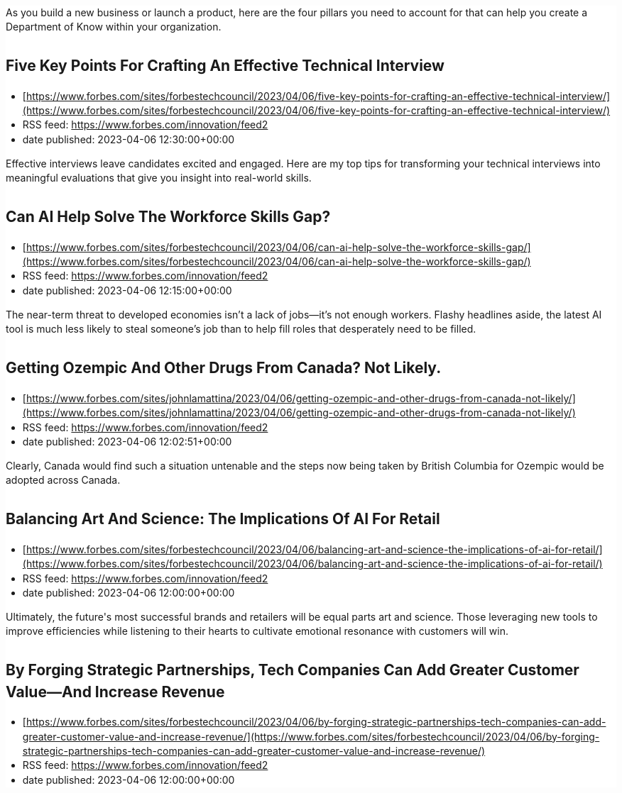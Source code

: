 As you build a new business or launch a product, here are the four pillars you need to account for that can help you create a Department of Know within your organization.

## Five Key Points For Crafting An Effective Technical Interview
 - [https://www.forbes.com/sites/forbestechcouncil/2023/04/06/five-key-points-for-crafting-an-effective-technical-interview/](https://www.forbes.com/sites/forbestechcouncil/2023/04/06/five-key-points-for-crafting-an-effective-technical-interview/)
 - RSS feed: https://www.forbes.com/innovation/feed2
 - date published: 2023-04-06 12:30:00+00:00

Effective interviews leave candidates excited and engaged. Here are my top tips for transforming your technical interviews into meaningful evaluations that give you insight into real-world skills.

## Can AI Help Solve The Workforce Skills Gap?
 - [https://www.forbes.com/sites/forbestechcouncil/2023/04/06/can-ai-help-solve-the-workforce-skills-gap/](https://www.forbes.com/sites/forbestechcouncil/2023/04/06/can-ai-help-solve-the-workforce-skills-gap/)
 - RSS feed: https://www.forbes.com/innovation/feed2
 - date published: 2023-04-06 12:15:00+00:00

The near-term threat to developed economies isn’t a lack of jobs—it’s not enough workers. Flashy headlines aside, the latest AI tool is much less likely to steal someone’s job than to help fill roles that desperately need to be filled.

## Getting Ozempic And Other Drugs From Canada? Not Likely.
 - [https://www.forbes.com/sites/johnlamattina/2023/04/06/getting-ozempic-and-other-drugs-from-canada-not-likely/](https://www.forbes.com/sites/johnlamattina/2023/04/06/getting-ozempic-and-other-drugs-from-canada-not-likely/)
 - RSS feed: https://www.forbes.com/innovation/feed2
 - date published: 2023-04-06 12:02:51+00:00

Clearly, Canada would find such a situation untenable and the steps now being taken by British Columbia for Ozempic would be adopted across Canada.

## Balancing Art And Science: The Implications Of AI For Retail
 - [https://www.forbes.com/sites/forbestechcouncil/2023/04/06/balancing-art-and-science-the-implications-of-ai-for-retail/](https://www.forbes.com/sites/forbestechcouncil/2023/04/06/balancing-art-and-science-the-implications-of-ai-for-retail/)
 - RSS feed: https://www.forbes.com/innovation/feed2
 - date published: 2023-04-06 12:00:00+00:00

Ultimately, the future's most successful brands and retailers will be equal parts art and science. Those leveraging new tools to improve efficiencies while listening to their hearts to cultivate emotional resonance with customers will win.

## By Forging Strategic Partnerships, Tech Companies Can Add Greater Customer Value—And Increase Revenue
 - [https://www.forbes.com/sites/forbestechcouncil/2023/04/06/by-forging-strategic-partnerships-tech-companies-can-add-greater-customer-value-and-increase-revenue/](https://www.forbes.com/sites/forbestechcouncil/2023/04/06/by-forging-strategic-partnerships-tech-companies-can-add-greater-customer-value-and-increase-revenue/)
 - RSS feed: https://www.forbes.com/innovation/feed2
 - date published: 2023-04-06 12:00:00+00:00
